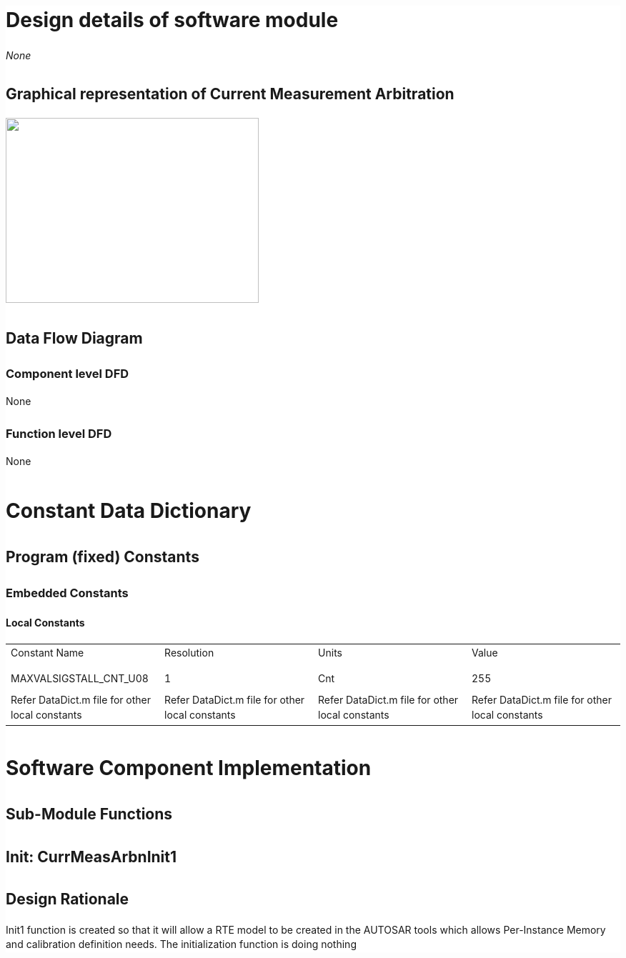 # Design details of software module

*None*

## Graphical representation of Current Measurement Arbitration

<img
src="ElectricPowerSteering_Renesas_GM_T1XX_website/docs/ES208A_CurrMeasArbn_Impl/doc/mediax/media/image1.png"
style="width:3.69167in;height:2.7in" />

## Data Flow Diagram

### Component level DFD

None

### Function level DFD

None

# Constant Data Dictionary

## Program (fixed) Constants

### Embedded Constants

#### Local Constants

|                                                 |                                                 |                                                 |                                                 |
|---------------------------------|---------------|-----------|-------------|
| Constant Name                                   | Resolution                                      | Units                                           | Value                                           |
|                                                 |                                                 |                                                 |                                                 |
|                                                 |                                                 |                                                 |                                                 |
| MAXVALSIGSTALL_CNT_U08                          | 1                                               | Cnt                                             | 255                                             |
|                                                 |                                                 |                                                 |                                                 |
| Refer DataDict.m file for other local constants | Refer DataDict.m file for other local constants | Refer DataDict.m file for other local constants | Refer DataDict.m file for other local constants |

# Software Component Implementation

## Sub-Module Functions

## Init: CurrMeasArbnInit1

## Design Rationale

Init1 function is created so that it will allow a RTE model to be
created in the AUTOSAR tools which allows Per-Instance Memory and
calibration definition needs. The initialization function is doing
nothing
